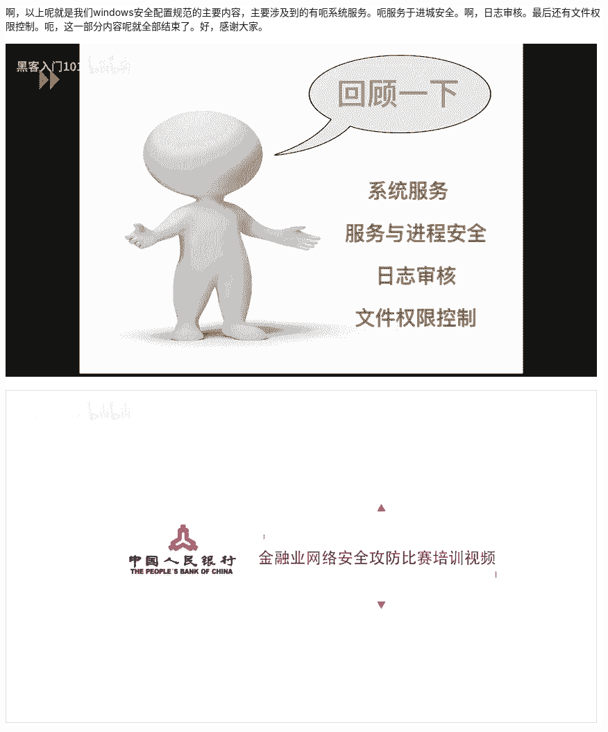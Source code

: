 啊，以上呢就是我们windows安全配置规范的主要内容，主要涉及到的有呃系统服务。呃服务于进城安全。啊，日志审核。最后还有文件权限控制。呃，这一部分内容呢就全部结束了。好，感谢大家。



![](img/ddf0437fdacc9cf2282f426d672c5a32_35.png)

![](img/ddf0437fdacc9cf2282f426d672c5a32_36.png)
